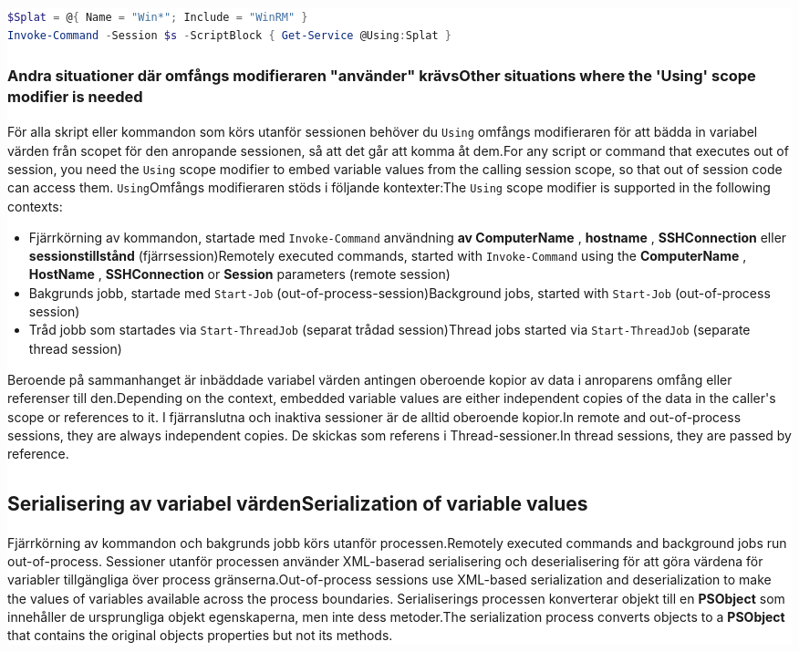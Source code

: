 ```powershell
$Splat = @{ Name = "Win*"; Include = "WinRM" }
Invoke-Command -Session $s -ScriptBlock { Get-Service @Using:Splat }
```

### <a name="other-situations-where-the-using-scope-modifier-is-needed"></a><span data-ttu-id="4614e-134">Andra situationer där omfångs modifieraren "använder" krävs</span><span class="sxs-lookup"><span data-stu-id="4614e-134">Other situations where the 'Using' scope modifier is needed</span></span>

<span data-ttu-id="4614e-135">För alla skript eller kommandon som körs utanför sessionen behöver du `Using` omfångs modifieraren för att bädda in variabel värden från scopet för den anropande sessionen, så att det går att komma åt dem.</span><span class="sxs-lookup"><span data-stu-id="4614e-135">For any script or command that executes out of session, you need the `Using` scope modifier to embed variable values from the calling session scope, so that out of session code can access them.</span></span> <span data-ttu-id="4614e-136">`Using`Omfångs modifieraren stöds i följande kontexter:</span><span class="sxs-lookup"><span data-stu-id="4614e-136">The `Using` scope modifier is supported in the following contexts:</span></span>

- <span data-ttu-id="4614e-137">Fjärrkörning av kommandon, startade med `Invoke-Command` användning **av ComputerName** , **hostname** , **SSHConnection** eller **sessionstillstånd** (fjärrsession)</span><span class="sxs-lookup"><span data-stu-id="4614e-137">Remotely executed commands, started with `Invoke-Command` using the **ComputerName** , **HostName** , **SSHConnection** or **Session** parameters (remote session)</span></span>
- <span data-ttu-id="4614e-138">Bakgrunds jobb, startade med `Start-Job` (out-of-process-session)</span><span class="sxs-lookup"><span data-stu-id="4614e-138">Background jobs, started with `Start-Job` (out-of-process session)</span></span>
- <span data-ttu-id="4614e-139">Tråd jobb som startades via `Start-ThreadJob` (separat trådad session)</span><span class="sxs-lookup"><span data-stu-id="4614e-139">Thread jobs started via `Start-ThreadJob` (separate thread session)</span></span>

<span data-ttu-id="4614e-140">Beroende på sammanhanget är inbäddade variabel värden antingen oberoende kopior av data i anroparens omfång eller referenser till den.</span><span class="sxs-lookup"><span data-stu-id="4614e-140">Depending on the context, embedded variable values are either independent copies of the data in the caller's scope or references to it.</span></span> <span data-ttu-id="4614e-141">I fjärranslutna och inaktiva sessioner är de alltid oberoende kopior.</span><span class="sxs-lookup"><span data-stu-id="4614e-141">In remote and out-of-process sessions, they are always independent copies.</span></span> <span data-ttu-id="4614e-142">De skickas som referens i Thread-sessioner.</span><span class="sxs-lookup"><span data-stu-id="4614e-142">In thread sessions, they are passed by reference.</span></span>

## <a name="serialization-of-variable-values"></a><span data-ttu-id="4614e-143">Serialisering av variabel värden</span><span class="sxs-lookup"><span data-stu-id="4614e-143">Serialization of variable values</span></span>

<span data-ttu-id="4614e-144">Fjärrkörning av kommandon och bakgrunds jobb körs utanför processen.</span><span class="sxs-lookup"><span data-stu-id="4614e-144">Remotely executed commands and background jobs run out-of-process.</span></span>
<span data-ttu-id="4614e-145">Sessioner utanför processen använder XML-baserad serialisering och deserialisering för att göra värdena för variabler tillgängliga över process gränserna.</span><span class="sxs-lookup"><span data-stu-id="4614e-145">Out-of-process sessions use XML-based serialization and deserialization to make the values of variables available across the process boundaries.</span></span> <span data-ttu-id="4614e-146">Serialiserings processen konverterar objekt till en **PSObject** som innehåller de ursprungliga objekt egenskaperna, men inte dess metoder.</span><span class="sxs-lookup"><span data-stu-id="4614e-146">The serialization process converts objects to a **PSObject** that contains the original objects properties but not its methods.</span></span>
